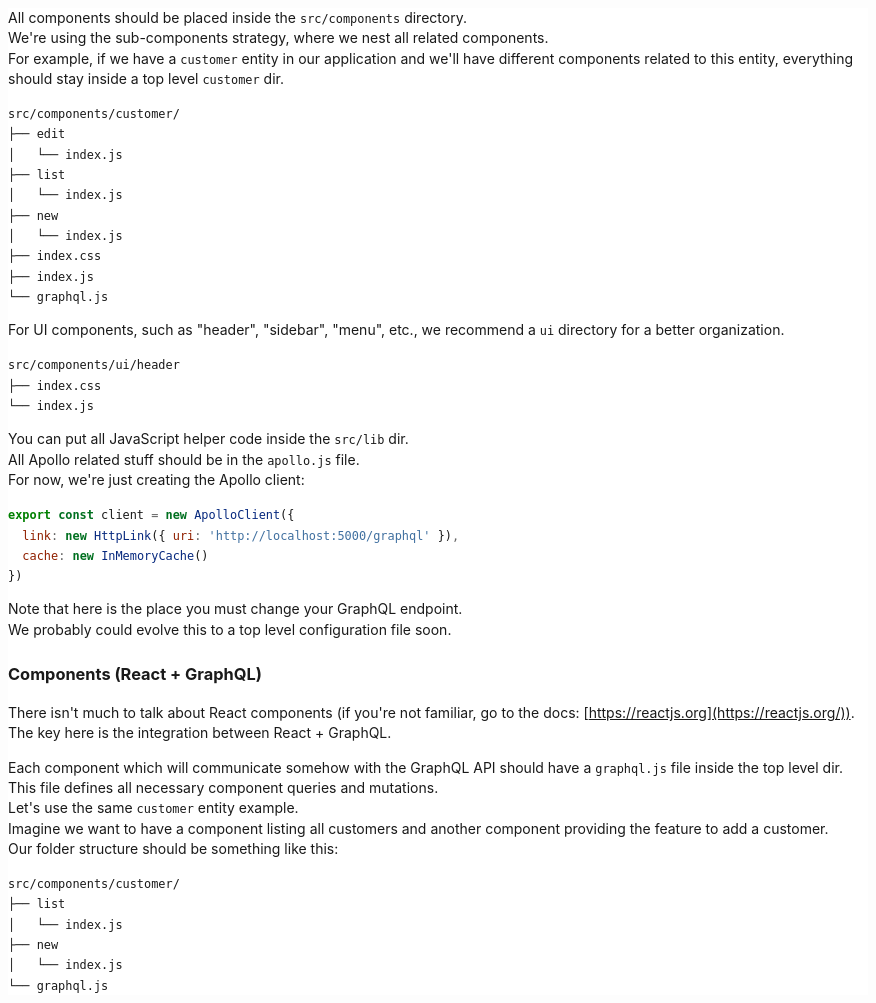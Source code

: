 All components should be placed inside the `src/components` directory.  
We're using the sub-components strategy, where we nest all related components.  
For example, if we have a `customer` entity in our application and we'll have different components related to this entity, everything should stay inside a top level `customer` dir.  
```
src/components/customer/
├── edit
│   └── index.js
├── list
│   └── index.js
├── new
│   └── index.js
├── index.css
├── index.js
└── graphql.js
```

For UI components, such as "header", "sidebar", "menu", etc., we recommend a `ui` directory for a better organization.  
```
src/components/ui/header
├── index.css
└── index.js
```

You can put all JavaScript helper code inside the `src/lib` dir.  
All Apollo related stuff should be in the `apollo.js` file.  
For now, we're just creating the Apollo client:  

```javascript
export const client = new ApolloClient({
  link: new HttpLink({ uri: 'http://localhost:5000/graphql' }),
  cache: new InMemoryCache()
})
```
Note that here is the place you must change your GraphQL endpoint.  
We probably could evolve this to a top level configuration file soon.  

### Components (React + GraphQL)
There isn't much to talk about React components (if you're not familiar, go to the docs: [https://reactjs.org](https://reactjs.org/)).  
The key here is the integration between React + GraphQL.  

Each component which will communicate somehow with the GraphQL API should have a `graphql.js` file inside the top level dir.  
This file defines all necessary component queries and mutations.  
Let's use the same `customer` entity example.  
Imagine we want to have a component listing all customers and another component providing the feature to add a customer.  
Our folder structure should be something like this:  

```
src/components/customer/
├── list
│   └── index.js
├── new
│   └── index.js
└── graphql.js
```
